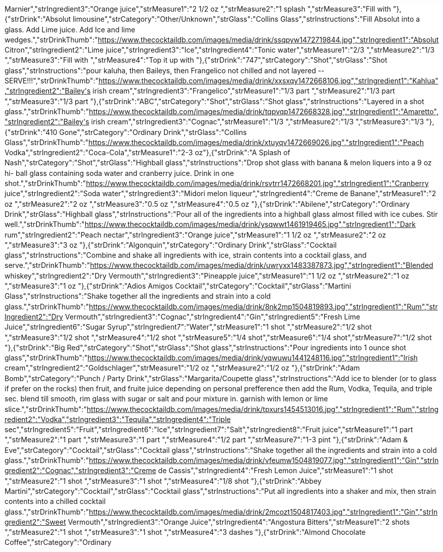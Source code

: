 Marnier","strIngredient3":"Orange juice","strMeasure1":"2 1/2 oz ","strMeasure2":"1 splash ","strMeasure3":"Fill with "},{"strDrink":"Absolut limousine","strCategory":"Other/Unknown","strGlass":"Collins Glass","strInstructions":"Fill Absolut into a glass. Add Lime juice. Add Ice and lime wedges.","strDrinkThumb":"https://www.thecocktaildb.com/images/media/drink/ssqpyw1472719844.jpg","strIngredient1":"Absolut Citron","strIngredient2":"Lime juice","strIngredient3":"Ice","strIngredient4":"Tonic water","strMeasure1":"2/3 ","strMeasure2":"1/3 ","strMeasure3":"Fill with ","strMeasure4":"Top it up with "},{"strDrink":"747","strCategory":"Shot","strGlass":"Shot glass","strInstructions":"pour kaluha, then Baileys, then Frangelico not chilled and not layered -- SERVE!!!","strDrinkThumb":"https://www.thecocktaildb.com/images/media/drink/xxsxqy1472668106.jpg","strIngredient1":"Kahlua","strIngredient2":"Bailey's irish cream","strIngredient3":"Frangelico","strMeasure1":"1/3 part ","strMeasure2":"1/3 part ","strMeasure3":"1/3 part "},{"strDrink":"ABC","strCategory":"Shot","strGlass":"Shot glass","strInstructions":"Layered in a shot glass.","strDrinkThumb":"https://www.thecocktaildb.com/images/media/drink/tqpvqp1472668328.jpg","strIngredient1":"Amaretto","strIngredient2":"Bailey's irish cream","strIngredient3":"Cognac","strMeasure1":"1/3 ","strMeasure2":"1/3 ","strMeasure3":"1/3 "},{"strDrink":"410 Gone","strCategory":"Ordinary Drink","strGlass":"Collins Glass","strDrinkThumb":"https://www.thecocktaildb.com/images/media/drink/xtuyqv1472669026.jpg","strIngredient1":"Peach Vodka","strIngredient2":"Coca-Cola","strMeasure1":"2-3 oz"},{"strDrink":"A Splash of Nash","strCategory":"Shot","strGlass":"Highball glass","strInstructions":"Drop shot glass with banana & melon liquers into a 9 oz hi- ball glass containing soda water and cranberry juice. Drink in one shot.","strDrinkThumb":"https://www.thecocktaildb.com/images/media/drink/rsvtrr1472668201.jpg","strIngredient1":"Cranberry juice","strIngredient2":"Soda water","strIngredient3":"Midori melon liqueur","strIngredient4":"Creme de Banane","strMeasure1":"2 oz ","strMeasure2":"2 oz ","strMeasure3":"0.5 oz ","strMeasure4":"0.5 oz "},{"strDrink":"Abilene","strCategory":"Ordinary Drink","strGlass":"Highball glass","strInstructions":"Pour all of the ingredients into a highball glass almost filled with ice cubes. Stir well.","strDrinkThumb":"https://www.thecocktaildb.com/images/media/drink/ysqwwt1461919465.jpg","strIngredient1":"Dark rum","strIngredient2":"Peach nectar","strIngredient3":"Orange juice","strMeasure1":"1 1/2 oz ","strMeasure2":"2 oz ","strMeasure3":"3 oz "},{"strDrink":"Algonquin","strCategory":"Ordinary Drink","strGlass":"Cocktail glass","strInstructions":"Combine and shake all ingredients with ice, strain contents into a cocktail glass, and serve.","strDrinkThumb":"https://www.thecocktaildb.com/images/media/drink/uwryxx1483387873.jpg","strIngredient1":"Blended whiskey","strIngredient2":"Dry Vermouth","strIngredient3":"Pineapple juice","strMeasure1":"1 1/2 oz ","strMeasure2":"1 oz ","strMeasure3":"1 oz "},{"strDrink":"Adios Amigos Cocktail","strCategory":"Cocktail","strGlass":"Martini Glass","strInstructions":"Shake together all the ingredients and strain into a cold glass.","strDrinkThumb":"https://www.thecocktaildb.com/images/media/drink/8nk2mp1504819893.jpg","strIngredient1":"Rum","strIngredient2":"Dry Vermouth","strIngredient3":"Cognac","strIngredient4":"Gin","strIngredient5":"Fresh Lime Juice","strIngredient6":"Sugar Syrup","strIngredient7":"Water","strMeasure1":"1 shot ","strMeasure2":"1/2 shot ","strMeasure3":"1/2 shot ","strMeasure4":"1/2 shot ","strMeasure5":"1/4 shot","strMeasure6":"1/4 shot","strMeasure7":"1/2 shot "},{"strDrink":"Big Red","strCategory":"Shot","strGlass":"Shot glass","strInstructions":"Pour ingredients into 1 ounce shot glass","strDrinkThumb":"https://www.thecocktaildb.com/images/media/drink/yqwuwu1441248116.jpg","strIngredient1":"Irish cream","strIngredient2":"Goldschlager","strMeasure1":"1/2 oz ","strMeasure2":"1/2 oz "},{"strDrink":"Adam Bomb","strCategory":"Punch / Party Drink","strGlass":"Margarita/Coupette glass","strInstructions":"Add ice to blender (or to glass if prefer on the rocks) then fruit, and fruite juice depending on personal prefference then add the Rum, Vodka, Tequila, and triple sec. blend till smooth, rim glass with sugar or salt and pour mixture in. garnish with lemon or lime slice.","strDrinkThumb":"https://www.thecocktaildb.com/images/media/drink/tpxurs1454513016.jpg","strIngredient1":"Rum","strIngredient2":"Vodka","strIngredient3":"Tequila","strIngredient4":"Triple sec","strIngredient5":"Fruit","strIngredient6":"Ice","strIngredient7":"Salt","strIngredient8":"Fruit juice","strMeasure1":"1 part ","strMeasure2":"1 part ","strMeasure3":"1 part ","strMeasure4":"1/2 part ","strMeasure7":"1-3 pint "},{"strDrink":"Adam & Eve","strCategory":"Cocktail","strGlass":"Cocktail glass","strInstructions":"Shake together all the ingredients and strain into a cold glass.","strDrinkThumb":"https://www.thecocktaildb.com/images/media/drink/vfeumw1504819077.jpg","strIngredient1":"Gin","strIngredient2":"Cognac","strIngredient3":"Creme de Cassis","strIngredient4":"Fresh Lemon Juice","strMeasure1":"1 shot ","strMeasure2":"1 shot ","strMeasure3":"1 shot ","strMeasure4":"1/8 shot "},{"strDrink":"Abbey Martini","strCategory":"Cocktail","strGlass":"Cocktail glass","strInstructions":"Put all ingredients into a shaker and mix, then strain contents into a chilled cocktail glass.","strDrinkThumb":"https://www.thecocktaildb.com/images/media/drink/2mcozt1504817403.jpg","strIngredient1":"Gin","strIngredient2":"Sweet Vermouth","strIngredient3":"Orange Juice","strIngredient4":"Angostura Bitters","strMeasure1":"2 shots ","strMeasure2":"1 shot ","strMeasure3":"1 shot ","strMeasure4":"3 dashes "},{"strDrink":"Almond Chocolate Coffee","strCategory":"Ordinary